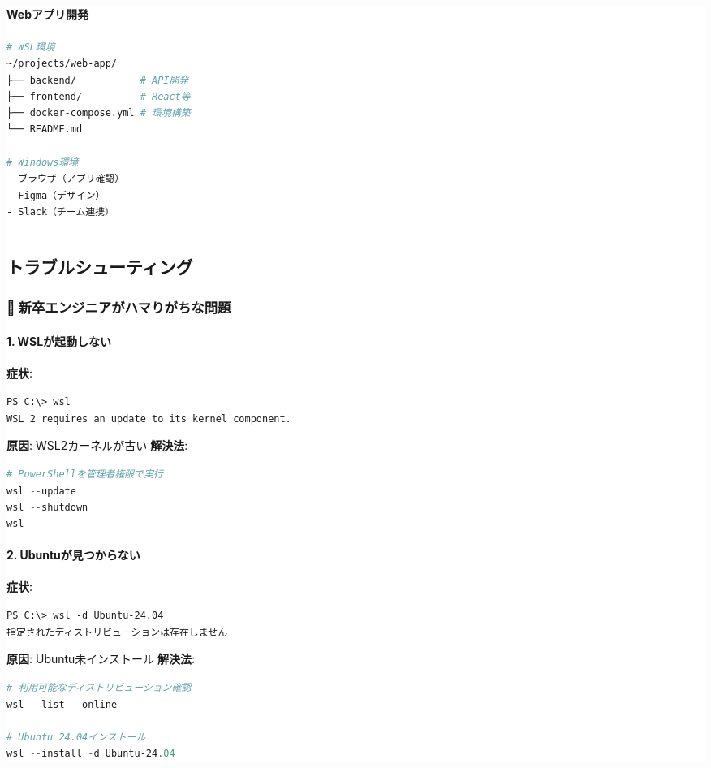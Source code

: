 #### Webアプリ開発
```bash
# WSL環境  
~/projects/web-app/
├── backend/           # API開発
├── frontend/          # React等
├── docker-compose.yml # 環境構築
└── README.md

# Windows環境
- ブラウザ（アプリ確認）
- Figma（デザイン）
- Slack（チーム連携）
```

---

## トラブルシューティング

### 🚨 新卒エンジニアがハマりがちな問題

#### 1. WSLが起動しない
**症状**:
```
PS C:\> wsl
WSL 2 requires an update to its kernel component.
```

**原因**: WSL2カーネルが古い
**解決法**:
```powershell
# PowerShellを管理者権限で実行
wsl --update
wsl --shutdown
wsl
```

#### 2. Ubuntuが見つからない
**症状**:
```
PS C:\> wsl -d Ubuntu-24.04
指定されたディストリビューションは存在しません
```

**原因**: Ubuntu未インストール
**解決法**:
```powershell
# 利用可能なディストリビューション確認
wsl --list --online

# Ubuntu 24.04インストール
wsl --install -d Ubuntu-24.04
```
